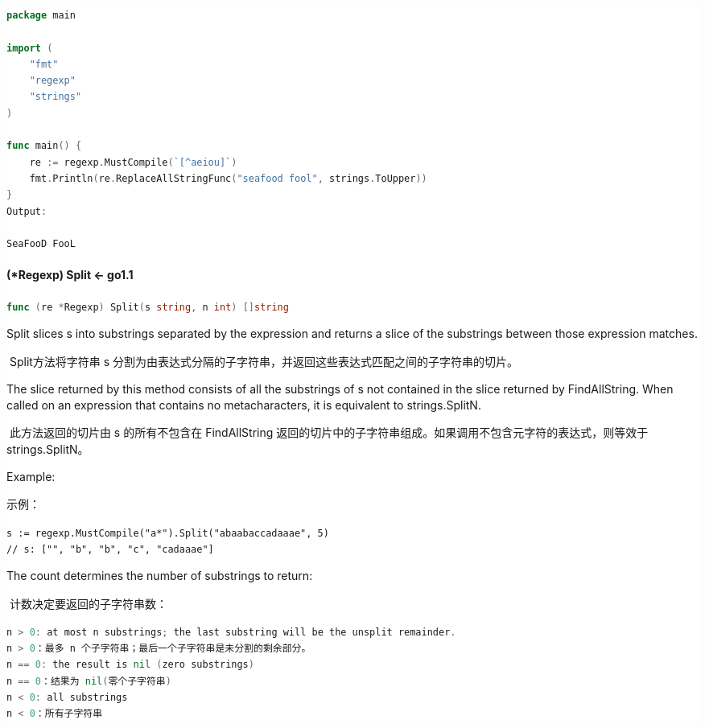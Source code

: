 ``` go 
package main

import (
	"fmt"
	"regexp"
	"strings"
)

func main() {
	re := regexp.MustCompile(`[^aeiou]`)
	fmt.Println(re.ReplaceAllStringFunc("seafood fool", strings.ToUpper))
}
Output:

SeaFooD FooL
```



#### (*Regexp) Split  <- go1.1

``` go 
func (re *Regexp) Split(s string, n int) []string
```

Split slices s into substrings separated by the expression and returns a slice of the substrings between those expression matches.

​	Split方法将字符串 s 分割为由表达式分隔的子字符串，并返回这些表达式匹配之间的子字符串的切片。

The slice returned by this method consists of all the substrings of s not contained in the slice returned by FindAllString. When called on an expression that contains no metacharacters, it is equivalent to strings.SplitN.

​	此方法返回的切片由 s 的所有不包含在 FindAllString 返回的切片中的子字符串组成。如果调用不包含元字符的表达式，则等效于 strings.SplitN。

Example:

示例：

```
s := regexp.MustCompile("a*").Split("abaabaccadaaae", 5)
// s: ["", "b", "b", "c", "cadaaae"]
```

The count determines the number of substrings to return:

​	计数决定要返回的子字符串数：

```go
n > 0: at most n substrings; the last substring will be the unsplit remainder.
n > 0：最多 n 个子字符串；最后一个子字符串是未分割的剩余部分。
n == 0: the result is nil (zero substrings)
n == 0：结果为 nil(零个子字符串) 
n < 0: all substrings
n < 0：所有子字符串
```
